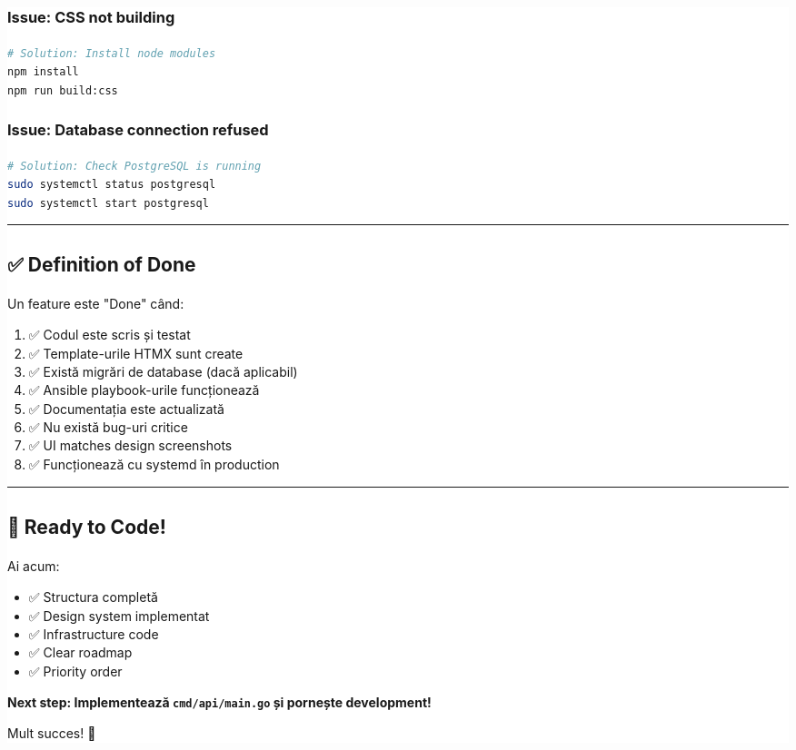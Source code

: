 ### Issue: CSS not building
```bash
# Solution: Install node modules
npm install
npm run build:css
```

### Issue: Database connection refused
```bash
# Solution: Check PostgreSQL is running
sudo systemctl status postgresql
sudo systemctl start postgresql
```

---

## ✅ Definition of Done

Un feature este "Done" când:

1. ✅ Codul este scris și testat
2. ✅ Template-urile HTMX sunt create
3. ✅ Există migrări de database (dacă aplicabil)
4. ✅ Ansible playbook-urile funcționează
5. ✅ Documentația este actualizată
6. ✅ Nu există bug-uri critice
7. ✅ UI matches design screenshots
8. ✅ Funcționează cu systemd în production

---

## 🚀 Ready to Code!

Ai acum:
- ✅ Structura completă
- ✅ Design system implementat
- ✅ Infrastructure code
- ✅ Clear roadmap
- ✅ Priority order

**Next step: Implementează `cmd/api/main.go` și pornește development!**

Mult succes! 🎉
